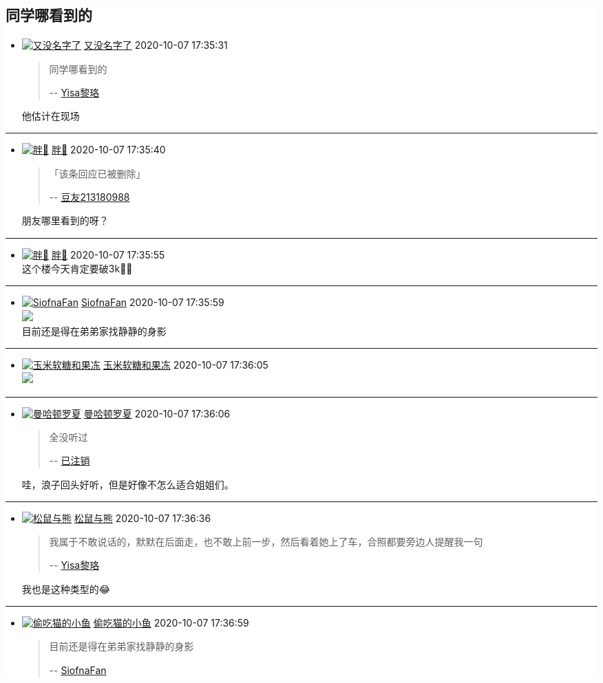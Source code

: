   同学哪看到的  
---
* [![又没名字了](https://img2.doubanio.com/icon/u212479709-2.jpg)](https://www.douban.com/people/212479709/)    [又没名字了](https://www.douban.com/people/212479709/)    2020-10-07 17:35:31  
  >同学哪看到的  
  >
  >-- [Yisa黎珞](https://www.douban.com/people/217273308/)  
  
  他估计在现场  
---
* [![胖🐯](https://img3.doubanio.com/icon/u171300359-1.jpg)](https://www.douban.com/people/171300359/)    [胖🐯](https://www.douban.com/people/171300359/)    2020-10-07 17:35:40  
  >「该条回应已被删除」  
  >
  >-- [豆友213180988](https://www.douban.com/people/213180988/)  
  
  朋友哪里看到的呀？  
---
* [![胖🐯](https://img3.doubanio.com/icon/u171300359-1.jpg)](https://www.douban.com/people/171300359/)    [胖🐯](https://www.douban.com/people/171300359/)    2020-10-07 17:35:55  
  这个楼今天肯定要破3k🤣🤣  
---
* [![SiofnaFan](https://img2.doubanio.com/icon/u180076918-2.jpg)](https://www.douban.com/people/180076918/)    [SiofnaFan](https://www.douban.com/people/180076918/)    2020-10-07 17:35:59  
  ![](https://img9.doubanio.com/view/richtext/large/public/p32833334.jpg)  
  目前还是得在弟弟家找静静的身影  
---
* [![玉米软糖和果冻](https://img2.doubanio.com/icon/u204938502-33.jpg)](https://www.douban.com/people/204938502/)    [玉米软糖和果冻](https://www.douban.com/people/204938502/)    2020-10-07 17:36:05  
  ![](https://img2.doubanio.com/view/richtext/large/public/p32833343.jpg)  
    
---
* [![曼哈顿罗夏](https://img3.doubanio.com/icon/u220294415-1.jpg)](https://www.douban.com/people/220294415/)    [曼哈顿罗夏](https://www.douban.com/people/220294415/)    2020-10-07 17:36:06  
  >全没听过  
  >
  >-- [已注销](https://www.douban.com/people/187860590/)  
  
  哇，浪子回头好听，但是好像不怎么适合姐姐们。  
---
* [![松鼠与熊](https://img2.doubanio.com/icon/u168667402-2.jpg)](https://www.douban.com/people/168667402/)    [松鼠与熊](https://www.douban.com/people/168667402/)    2020-10-07 17:36:36  
  >我属于不敢说话的，默默在后面走，也不敢上前一步，然后看着她上了车，合照都要旁边人提醒我一句  
  >
  >-- [Yisa黎珞](https://www.douban.com/people/217273308/)  
  
  我也是这种类型的😂  
---
* [![偷吃猫的小鱼](https://img2.doubanio.com/icon/u72681843-2.jpg)](https://www.douban.com/people/72681843/)    [偷吃猫的小鱼](https://www.douban.com/people/72681843/)    2020-10-07 17:36:59  
  >目前还是得在弟弟家找静静的身影  
  >
  >-- [SiofnaFan](https://www.douban.com/people/180076918/)  
  